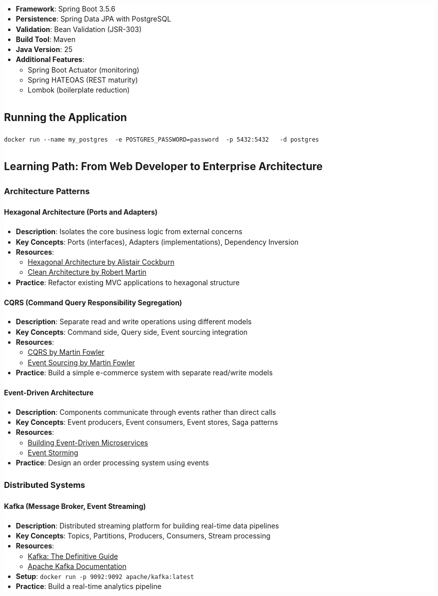 - **Framework**: Spring Boot 3.5.6
- **Persistence**: Spring Data JPA with PostgreSQL
- **Validation**: Bean Validation (JSR-303)
- **Build Tool**: Maven
- **Java Version**: 25
- **Additional Features**: 
  - Spring Boot Actuator (monitoring)
  - Spring HATEOAS (REST maturity)
  - Lombok (boilerplate reduction)

## Running the Application

```shell
docker run --name my_postgres  -e POSTGRES_PASSWORD=password  -p 5432:5432   -d postgres
```

## Learning Path: From Web Developer to Enterprise Architecture

### Architecture Patterns

#### Hexagonal Architecture (Ports and Adapters)
- **Description**: Isolates the core business logic from external concerns
- **Key Concepts**: Ports (interfaces), Adapters (implementations), Dependency Inversion
- **Resources**:
  - [Hexagonal Architecture by Alistair Cockburn](https://alistair.cockburn.us/hexagonal-architecture/)
  - [Clean Architecture by Robert Martin](https://blog.cleancoder.com/uncle-bob/2012/08/13/the-clean-architecture.html)
- **Practice**: Refactor existing MVC applications to hexagonal structure

#### CQRS (Command Query Responsibility Segregation)
- **Description**: Separate read and write operations using different models
- **Key Concepts**: Command side, Query side, Event sourcing integration
- **Resources**:
  - [CQRS by Martin Fowler](https://martinfowler.com/bliki/CQRS.html)
  - [Event Sourcing by Martin Fowler](https://martinfowler.com/eaaDev/EventSourcing.html)
- **Practice**: Build a simple e-commerce system with separate read/write models

#### Event-Driven Architecture
- **Description**: Components communicate through events rather than direct calls
- **Key Concepts**: Event producers, Event consumers, Event stores, Saga patterns
- **Resources**:
  - [Building Event-Driven Microservices](https://www.oreilly.com/library/view/building-event-driven-microservices/9781492057888/)
  - [Event Storming](https://www.eventstorming.com/)
- **Practice**: Design an order processing system using events

### Distributed Systems

#### Kafka (Message Broker, Event Streaming)
- **Description**: Distributed streaming platform for building real-time data pipelines
- **Key Concepts**: Topics, Partitions, Producers, Consumers, Stream processing
- **Resources**:
  - [Kafka: The Definitive Guide](https://www.confluent.io/resources/kafka-the-definitive-guide/)
  - [Apache Kafka Documentation](https://kafka.apache.org/documentation/)
- **Setup**: `docker run -p 9092:9092 apache/kafka:latest`
- **Practice**: Build a real-time analytics pipeline
